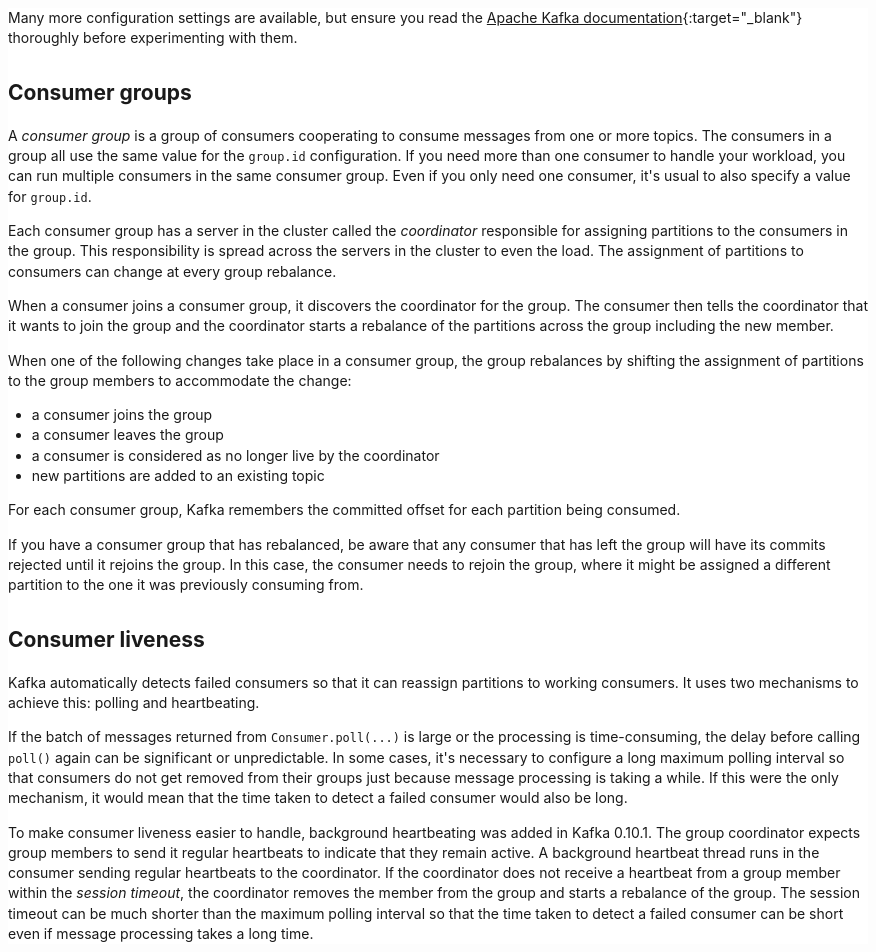 Many more configuration settings are available, but ensure you read the [Apache Kafka documentation](http://kafka.apache.org/documentation/){:target="_blank"} thoroughly before experimenting with them.

## Consumer groups

A _consumer group_ is a group of consumers cooperating to consume messages from one or more topics. The consumers in a group all use the same value for the `group.id` configuration. If you need more than one consumer to handle your workload, you can run multiple consumers in the same consumer group. Even if you only need one consumer, it\'s usual to also specify a value for `group.id`.

Each consumer group has a server in the cluster called the _coordinator_ responsible for assigning partitions to the consumers in the group. This responsibility is spread across the servers in the cluster to even the load. The assignment of partitions to consumers can change at every group rebalance.

When a consumer joins a consumer group, it discovers the coordinator for the group. The consumer then tells the coordinator that it wants to join the group and the coordinator starts a rebalance of the partitions across the group including the new member.

When one of the following changes take place in a consumer group, the group rebalances by shifting the assignment of partitions to the group members to accommodate the change:

-   a consumer joins the group
-   a consumer leaves the group
-   a consumer is considered as no longer live by the coordinator
-   new partitions are added to an existing topic

For each consumer group, Kafka remembers the committed offset for each partition being consumed.

If you have a consumer group that has rebalanced, be aware that any consumer that has left the group will have its commits rejected until it rejoins the group. In this case, the consumer needs to rejoin the group, where it might be assigned a different partition to the one it was previously consuming from.

## Consumer liveness

Kafka automatically detects failed consumers so that it can reassign partitions to working consumers. It uses two mechanisms to achieve this: polling and heartbeating.

If the batch of messages returned from `Consumer.poll(...)` is large or the processing is time-consuming, the delay before calling `poll()` again can be significant or unpredictable. In some cases, it\'s necessary to configure a long
maximum polling interval so that consumers do not get removed from their groups just because message processing is taking a while. If this were the only mechanism, it would mean that the time taken to detect a failed consumer would also be long.

To make consumer liveness easier to handle, background heartbeating was added in Kafka 0.10.1. The group coordinator expects group members to send it regular heartbeats to indicate that they remain active. A background heartbeat thread runs in the consumer sending regular heartbeats to the coordinator. If the coordinator does not receive a heartbeat from a group member within the _session timeout_, the coordinator removes the member from the group and starts a rebalance of the group. The session timeout can be much shorter than the maximum polling interval so that the time taken to detect a failed consumer can be short even if message processing takes a long time.
